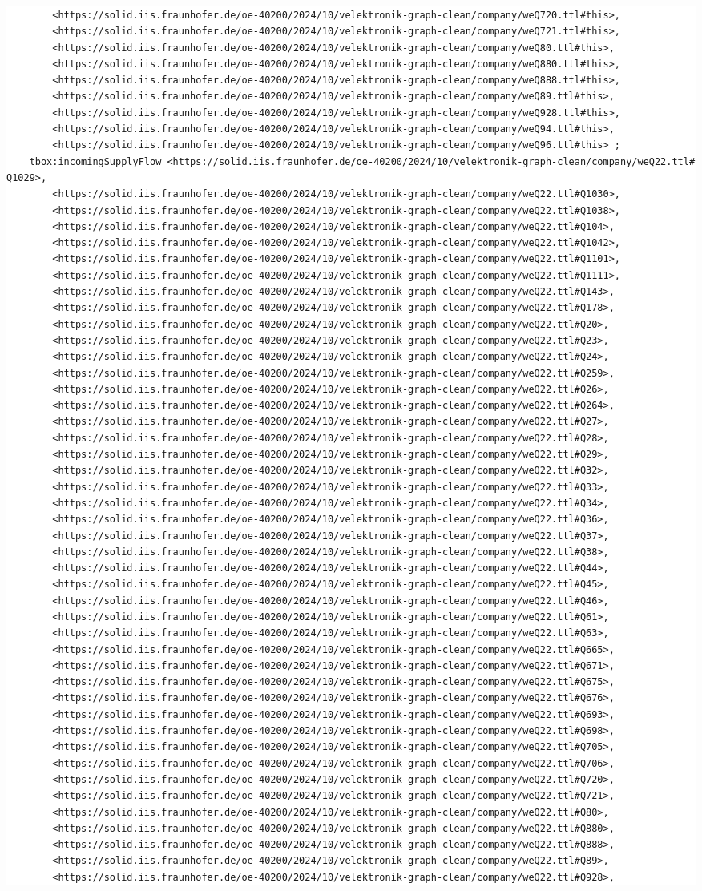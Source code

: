             <https://solid.iis.fraunhofer.de/oe-40200/2024/10/velektronik-graph-clean/company/weQ720.ttl#this>,
            <https://solid.iis.fraunhofer.de/oe-40200/2024/10/velektronik-graph-clean/company/weQ721.ttl#this>,
            <https://solid.iis.fraunhofer.de/oe-40200/2024/10/velektronik-graph-clean/company/weQ80.ttl#this>,
            <https://solid.iis.fraunhofer.de/oe-40200/2024/10/velektronik-graph-clean/company/weQ880.ttl#this>,
            <https://solid.iis.fraunhofer.de/oe-40200/2024/10/velektronik-graph-clean/company/weQ888.ttl#this>,
            <https://solid.iis.fraunhofer.de/oe-40200/2024/10/velektronik-graph-clean/company/weQ89.ttl#this>,
            <https://solid.iis.fraunhofer.de/oe-40200/2024/10/velektronik-graph-clean/company/weQ928.ttl#this>,
            <https://solid.iis.fraunhofer.de/oe-40200/2024/10/velektronik-graph-clean/company/weQ94.ttl#this>,
            <https://solid.iis.fraunhofer.de/oe-40200/2024/10/velektronik-graph-clean/company/weQ96.ttl#this> ;
        tbox:incomingSupplyFlow <https://solid.iis.fraunhofer.de/oe-40200/2024/10/velektronik-graph-clean/company/weQ22.ttl#Q1029>,
            <https://solid.iis.fraunhofer.de/oe-40200/2024/10/velektronik-graph-clean/company/weQ22.ttl#Q1030>,
            <https://solid.iis.fraunhofer.de/oe-40200/2024/10/velektronik-graph-clean/company/weQ22.ttl#Q1038>,
            <https://solid.iis.fraunhofer.de/oe-40200/2024/10/velektronik-graph-clean/company/weQ22.ttl#Q104>,
            <https://solid.iis.fraunhofer.de/oe-40200/2024/10/velektronik-graph-clean/company/weQ22.ttl#Q1042>,
            <https://solid.iis.fraunhofer.de/oe-40200/2024/10/velektronik-graph-clean/company/weQ22.ttl#Q1101>,
            <https://solid.iis.fraunhofer.de/oe-40200/2024/10/velektronik-graph-clean/company/weQ22.ttl#Q1111>,
            <https://solid.iis.fraunhofer.de/oe-40200/2024/10/velektronik-graph-clean/company/weQ22.ttl#Q143>,
            <https://solid.iis.fraunhofer.de/oe-40200/2024/10/velektronik-graph-clean/company/weQ22.ttl#Q178>,
            <https://solid.iis.fraunhofer.de/oe-40200/2024/10/velektronik-graph-clean/company/weQ22.ttl#Q20>,
            <https://solid.iis.fraunhofer.de/oe-40200/2024/10/velektronik-graph-clean/company/weQ22.ttl#Q23>,
            <https://solid.iis.fraunhofer.de/oe-40200/2024/10/velektronik-graph-clean/company/weQ22.ttl#Q24>,
            <https://solid.iis.fraunhofer.de/oe-40200/2024/10/velektronik-graph-clean/company/weQ22.ttl#Q259>,
            <https://solid.iis.fraunhofer.de/oe-40200/2024/10/velektronik-graph-clean/company/weQ22.ttl#Q26>,
            <https://solid.iis.fraunhofer.de/oe-40200/2024/10/velektronik-graph-clean/company/weQ22.ttl#Q264>,
            <https://solid.iis.fraunhofer.de/oe-40200/2024/10/velektronik-graph-clean/company/weQ22.ttl#Q27>,
            <https://solid.iis.fraunhofer.de/oe-40200/2024/10/velektronik-graph-clean/company/weQ22.ttl#Q28>,
            <https://solid.iis.fraunhofer.de/oe-40200/2024/10/velektronik-graph-clean/company/weQ22.ttl#Q29>,
            <https://solid.iis.fraunhofer.de/oe-40200/2024/10/velektronik-graph-clean/company/weQ22.ttl#Q32>,
            <https://solid.iis.fraunhofer.de/oe-40200/2024/10/velektronik-graph-clean/company/weQ22.ttl#Q33>,
            <https://solid.iis.fraunhofer.de/oe-40200/2024/10/velektronik-graph-clean/company/weQ22.ttl#Q34>,
            <https://solid.iis.fraunhofer.de/oe-40200/2024/10/velektronik-graph-clean/company/weQ22.ttl#Q36>,
            <https://solid.iis.fraunhofer.de/oe-40200/2024/10/velektronik-graph-clean/company/weQ22.ttl#Q37>,
            <https://solid.iis.fraunhofer.de/oe-40200/2024/10/velektronik-graph-clean/company/weQ22.ttl#Q38>,
            <https://solid.iis.fraunhofer.de/oe-40200/2024/10/velektronik-graph-clean/company/weQ22.ttl#Q44>,
            <https://solid.iis.fraunhofer.de/oe-40200/2024/10/velektronik-graph-clean/company/weQ22.ttl#Q45>,
            <https://solid.iis.fraunhofer.de/oe-40200/2024/10/velektronik-graph-clean/company/weQ22.ttl#Q46>,
            <https://solid.iis.fraunhofer.de/oe-40200/2024/10/velektronik-graph-clean/company/weQ22.ttl#Q61>,
            <https://solid.iis.fraunhofer.de/oe-40200/2024/10/velektronik-graph-clean/company/weQ22.ttl#Q63>,
            <https://solid.iis.fraunhofer.de/oe-40200/2024/10/velektronik-graph-clean/company/weQ22.ttl#Q665>,
            <https://solid.iis.fraunhofer.de/oe-40200/2024/10/velektronik-graph-clean/company/weQ22.ttl#Q671>,
            <https://solid.iis.fraunhofer.de/oe-40200/2024/10/velektronik-graph-clean/company/weQ22.ttl#Q675>,
            <https://solid.iis.fraunhofer.de/oe-40200/2024/10/velektronik-graph-clean/company/weQ22.ttl#Q676>,
            <https://solid.iis.fraunhofer.de/oe-40200/2024/10/velektronik-graph-clean/company/weQ22.ttl#Q693>,
            <https://solid.iis.fraunhofer.de/oe-40200/2024/10/velektronik-graph-clean/company/weQ22.ttl#Q698>,
            <https://solid.iis.fraunhofer.de/oe-40200/2024/10/velektronik-graph-clean/company/weQ22.ttl#Q705>,
            <https://solid.iis.fraunhofer.de/oe-40200/2024/10/velektronik-graph-clean/company/weQ22.ttl#Q706>,
            <https://solid.iis.fraunhofer.de/oe-40200/2024/10/velektronik-graph-clean/company/weQ22.ttl#Q720>,
            <https://solid.iis.fraunhofer.de/oe-40200/2024/10/velektronik-graph-clean/company/weQ22.ttl#Q721>,
            <https://solid.iis.fraunhofer.de/oe-40200/2024/10/velektronik-graph-clean/company/weQ22.ttl#Q80>,
            <https://solid.iis.fraunhofer.de/oe-40200/2024/10/velektronik-graph-clean/company/weQ22.ttl#Q880>,
            <https://solid.iis.fraunhofer.de/oe-40200/2024/10/velektronik-graph-clean/company/weQ22.ttl#Q888>,
            <https://solid.iis.fraunhofer.de/oe-40200/2024/10/velektronik-graph-clean/company/weQ22.ttl#Q89>,
            <https://solid.iis.fraunhofer.de/oe-40200/2024/10/velektronik-graph-clean/company/weQ22.ttl#Q928>,
